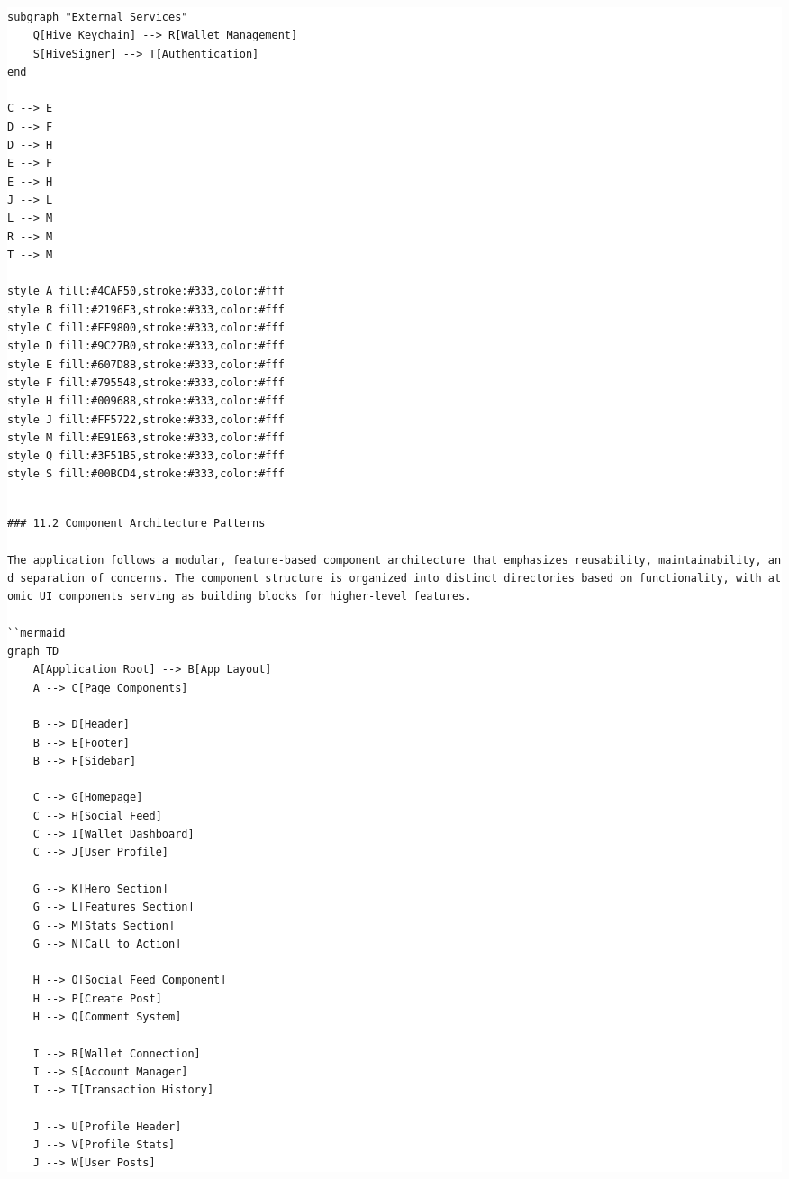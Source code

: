     subgraph "External Services"
        Q[Hive Keychain] --> R[Wallet Management]
        S[HiveSigner] --> T[Authentication]
    end
    
    C --> E
    D --> F
    D --> H
    E --> F
    E --> H
    J --> L
    L --> M
    R --> M
    T --> M
    
    style A fill:#4CAF50,stroke:#333,color:#fff
    style B fill:#2196F3,stroke:#333,color:#fff
    style C fill:#FF9800,stroke:#333,color:#fff
    style D fill:#9C27B0,stroke:#333,color:#fff
    style E fill:#607D8B,stroke:#333,color:#fff
    style F fill:#795548,stroke:#333,color:#fff
    style H fill:#009688,stroke:#333,color:#fff
    style J fill:#FF5722,stroke:#333,color:#fff
    style M fill:#E91E63,stroke:#333,color:#fff
    style Q fill:#3F51B5,stroke:#333,color:#fff
    style S fill:#00BCD4,stroke:#333,color:#fff
```

### 11.2 Component Architecture Patterns

The application follows a modular, feature-based component architecture that emphasizes reusability, maintainability, and separation of concerns. The component structure is organized into distinct directories based on functionality, with atomic UI components serving as building blocks for higher-level features.

``mermaid
graph TD
    A[Application Root] --> B[App Layout]
    A --> C[Page Components]
    
    B --> D[Header]
    B --> E[Footer]
    B --> F[Sidebar]
    
    C --> G[Homepage]
    C --> H[Social Feed]
    C --> I[Wallet Dashboard]
    C --> J[User Profile]
    
    G --> K[Hero Section]
    G --> L[Features Section]
    G --> M[Stats Section]
    G --> N[Call to Action]
    
    H --> O[Social Feed Component]
    H --> P[Create Post]
    H --> Q[Comment System]
    
    I --> R[Wallet Connection]
    I --> S[Account Manager]
    I --> T[Transaction History]
    
    J --> U[Profile Header]
    J --> V[Profile Stats]
    J --> W[User Posts]
```